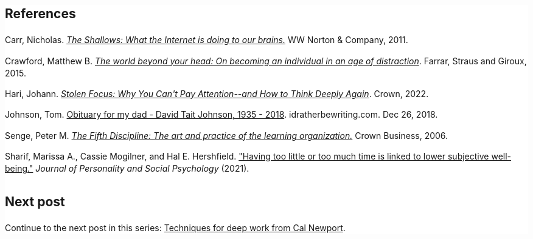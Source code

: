 ## References

Carr, Nicholas. *[The Shallows: What the Internet is doing to our brains.](https://www.amazon.com/Shallows-What-Internet-Doing-Brains/dp/0393339750)* WW Norton & Company, 2011.

Crawford, Matthew B. *[The world beyond your head: On becoming an individual in an age of distraction](https://www.amazon.com/World-Beyond-Your-Head-Distraction/dp/0374535914)*. Farrar, Straus and Giroux, 2015.

Hari, Johann. _[Stolen Focus: Why You Can't Pay Attention--and How to Think Deeply Again](https://www.amazon.com/Stolen-Focus-Attention-Think-Deeply/dp/0593138511)_. Crown, 2022.

Johnson, Tom. [Obituary for my dad - David Tait Johnson, 1935 - 2018](https://idratherbewriting.com/blog/obituary-for-my-dad-1935-2018/). idratherbewriting.com. Dec 26, 2018.

Senge, Peter M. *[The Fifth Discipline: The art and practice of the learning organization.](https://www.amazon.com/Fifth-Discipline-Practice-Learning-Organization/dp/0385517254/)* Crown Business, 2006.

Sharif, Marissa A., Cassie Mogilner, and Hal E. Hershfield. ["Having too little or too much time is linked to lower subjective well-being."](https://www.apa.org/pubs/journals/releases/psp-pspp0000391.pdf) *Journal of Personality and Social Psychology* (2021).


[1]: https://www.linkedin.com/feed/update/urn:li:activity:6923138595931267072?commentUrn=urn%3Ali%3Acomment%3A%28activity%3A6923138595931267072%2C6932355732738637824%29

## Next post

Continue to the next post in this series: [Techniques for deep work from Cal Newport](/blog/newport-deep-work/).